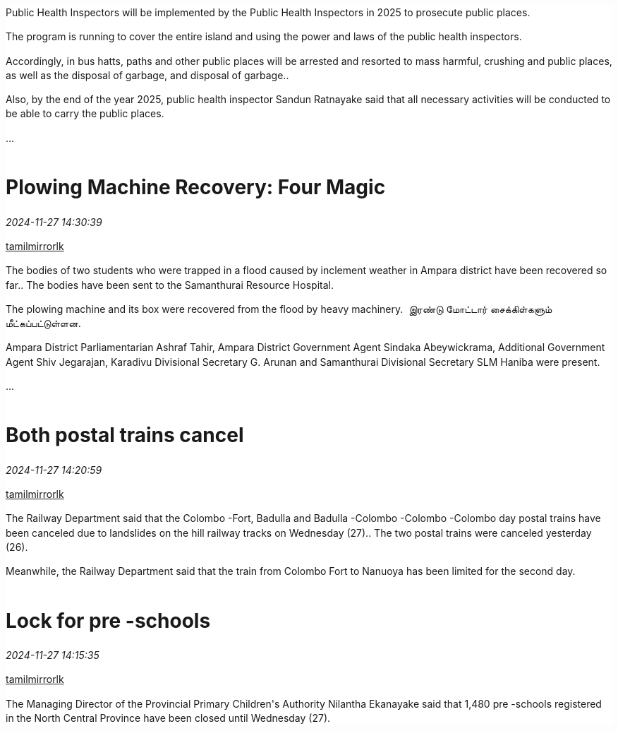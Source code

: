 Public Health Inspectors will be implemented by the Public Health Inspectors in 2025 to prosecute public places.

The program is running to cover the entire island and using the power and laws of the public health inspectors.

Accordingly, in bus hatts, paths and other public places will be arrested and resorted to mass harmful, crushing and public places, as well as the disposal of garbage, and disposal of garbage..

Also, by the end of the year 2025, public health inspector Sandun Ratnayake said that all necessary activities will be conducted to be able to carry the public places.

...



# Plowing Machine Recovery: Four Magic

*2024-11-27 14:30:39*

[tamilmirrorlk](https://www.tamilmirror.lk/அம்பாறை/உழவு-இயந்திரம்-மீட்பு-நால்வர்-மாயம்/74-347866)

The bodies of two students who were trapped in a flood caused by inclement weather in Ampara district have been recovered so far.. The bodies have been sent to the Samanthurai Resource Hospital.

The plowing machine and its box were recovered from the flood by heavy machinery.  இரண்டு மோட்டார் சைக்கிள்களும் மீட்கப்பட்டுள்ளன.

Ampara District Parliamentarian Ashraf Tahir, Ampara District Government Agent Sindaka Abeywickrama, Additional Government Agent Shiv Jegarajan, Karadivu Divisional Secretary G. Arunan and Samanthurai Divisional Secretary SLM Haniba were present.

...



# Both postal trains cancel

*2024-11-27 14:20:59*

[tamilmirrorlk](https://www.tamilmirror.lk/மலையகம்/இரண்டு-அஞ்சல்-ரயில்களும்-இரத்து/76-347865)

The Railway Department said that the Colombo -Fort, Badulla and Badulla -Colombo -Colombo -Colombo day postal trains have been canceled due to landslides on the hill railway tracks on Wednesday (27).. The two postal trains were canceled yesterday (26).

Meanwhile, the Railway Department said that the train from Colombo Fort to Nanuoya has been limited for the second day.



# Lock for pre -schools

*2024-11-27 14:15:35*

[tamilmirrorlk](https://www.tamilmirror.lk/செய்திகள்/முன்பள்ளிகளுக்கு-பூட்டு/175-347864)

The Managing Director of the Provincial Primary Children's Authority Nilantha Ekanayake said that 1,480 pre -schools registered in the North Central Province have been closed until Wednesday (27).
